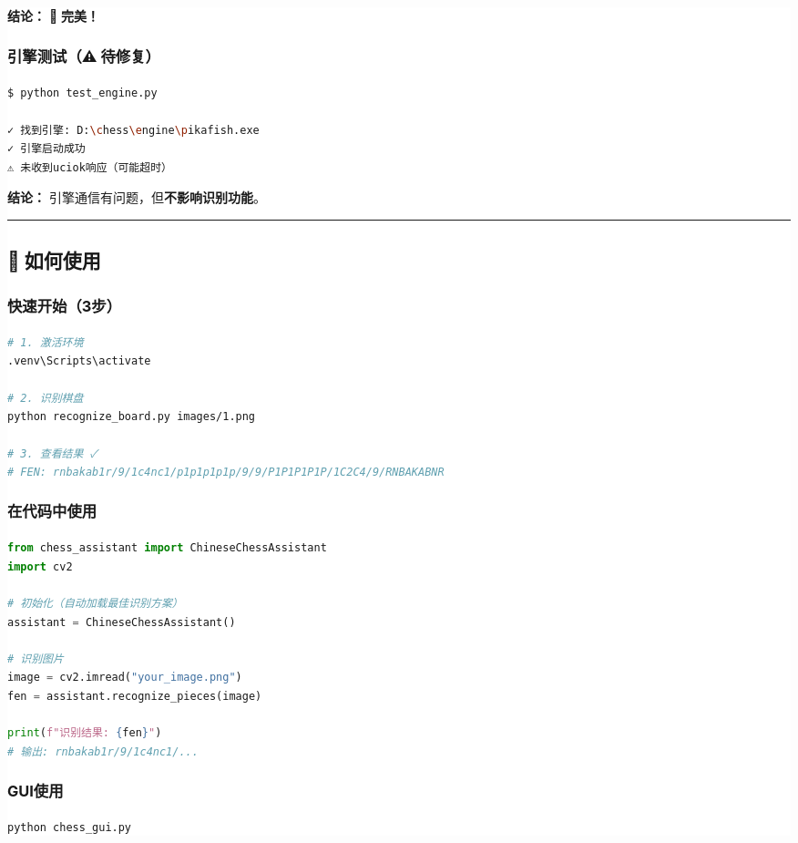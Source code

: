 
**结论：** 🎉 **完美！**

### 引擎测试（⚠️ 待修复）

```bash
$ python test_engine.py

✓ 找到引擎: D:\chess\engine\pikafish.exe
✓ 引擎启动成功
⚠ 未收到uciok响应（可能超时）
```

**结论：** 引擎通信有问题，但**不影响识别功能**。

---

## 🚀 如何使用

### 快速开始（3步）

```bash
# 1. 激活环境
.venv\Scripts\activate

# 2. 识别棋盘
python recognize_board.py images/1.png

# 3. 查看结果 ✓
# FEN: rnbakab1r/9/1c4nc1/p1p1p1p1p/9/9/P1P1P1P1P/1C2C4/9/RNBAKABNR
```

### 在代码中使用

```python
from chess_assistant import ChineseChessAssistant
import cv2

# 初始化（自动加载最佳识别方案）
assistant = ChineseChessAssistant()

# 识别图片
image = cv2.imread("your_image.png")
fen = assistant.recognize_pieces(image)

print(f"识别结果: {fen}")
# 输出: rnbakab1r/9/1c4nc1/...
```

### GUI使用

```bash
python chess_gui.py
```
